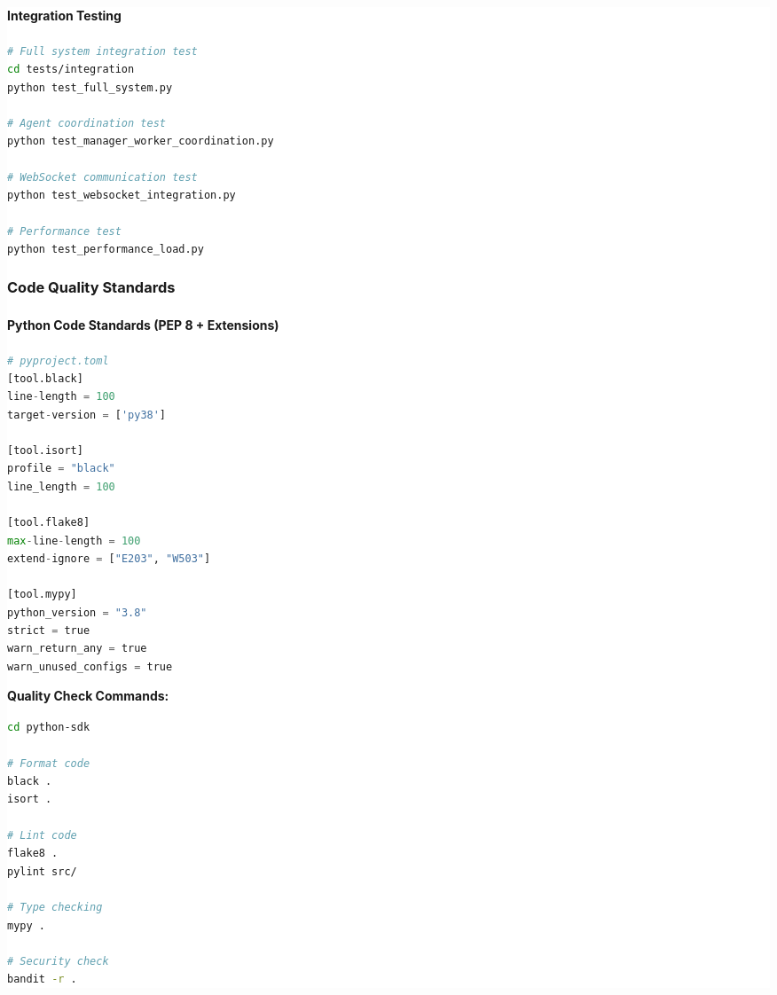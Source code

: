 ```python
```

#### **Integration Testing**
```bash
# Full system integration test
cd tests/integration
python test_full_system.py

# Agent coordination test
python test_manager_worker_coordination.py

# WebSocket communication test
python test_websocket_integration.py

# Performance test
python test_performance_load.py
```

### **Code Quality Standards**

#### **Python Code Standards (PEP 8 + Extensions)**
```python
# pyproject.toml
[tool.black]
line-length = 100
target-version = ['py38']

[tool.isort]
profile = "black"
line_length = 100

[tool.flake8]
max-line-length = 100
extend-ignore = ["E203", "W503"]

[tool.mypy]
python_version = "3.8"
strict = true
warn_return_any = true
warn_unused_configs = true
```

**Quality Check Commands:**
```bash
cd python-sdk

# Format code
black .
isort .

# Lint code
flake8 .
pylint src/

# Type checking
mypy .

# Security check
bandit -r .
```
